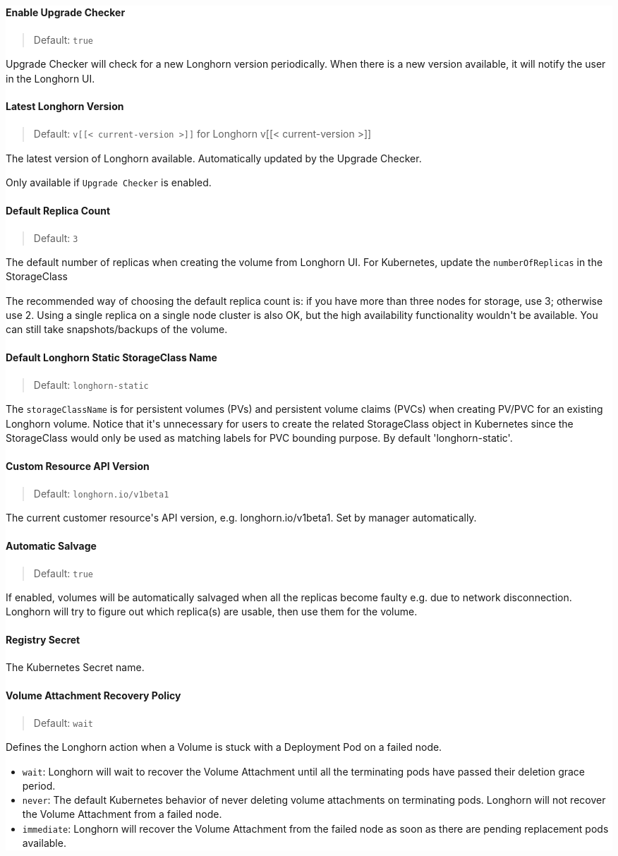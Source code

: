 #### Enable Upgrade Checker
> Default: `true`

Upgrade Checker will check for a new Longhorn version periodically. When there is a new version available, it will notify the user in the Longhorn UI.

#### Latest Longhorn Version
> Default: `v[[< current-version >]]` for Longhorn v[[< current-version >]]

The latest version of Longhorn available. Automatically updated by the Upgrade Checker.

Only available if `Upgrade Checker` is enabled.

#### Default Replica Count
> Default: `3`

The default number of replicas when creating the volume from Longhorn UI. For Kubernetes, update the `numberOfReplicas` in the StorageClass

The recommended way of choosing the default replica count is: if you have more than three nodes for storage, use 3; otherwise use 2. Using a single replica on a single node cluster is also OK, but the high availability functionality wouldn't be available. You can still take snapshots/backups of the volume.

#### Default Longhorn Static StorageClass Name
> Default: `longhorn-static`

The `storageClassName` is for persistent volumes (PVs) and persistent volume claims (PVCs) when creating PV/PVC for an existing Longhorn volume. Notice that it's unnecessary for users to create the related StorageClass object in Kubernetes since the StorageClass would only be used as matching labels for PVC bounding purpose. By default 'longhorn-static'.

#### Custom Resource API Version
> Default: `longhorn.io/v1beta1`

The current customer resource's API version, e.g. longhorn.io/v1beta1. Set by manager automatically.

#### Automatic Salvage
> Default: `true`

If enabled, volumes will be automatically salvaged when all the replicas become faulty e.g. due to network disconnection. Longhorn will try to figure out which replica(s) are usable, then use them for the volume.

#### Registry Secret

The Kubernetes Secret name.

#### Volume Attachment Recovery Policy
> Default: `wait`

Defines the Longhorn action when a Volume is stuck with a Deployment Pod on a failed node.

- `wait`: Longhorn will wait to recover the Volume Attachment until all the terminating pods have passed their deletion grace period.
- `never`: The default Kubernetes behavior of never deleting volume attachments on terminating pods. Longhorn will not recover the Volume Attachment from a failed node.
- `immediate`: Longhorn will recover the Volume Attachment from the failed node as soon as there are pending replacement pods available.
